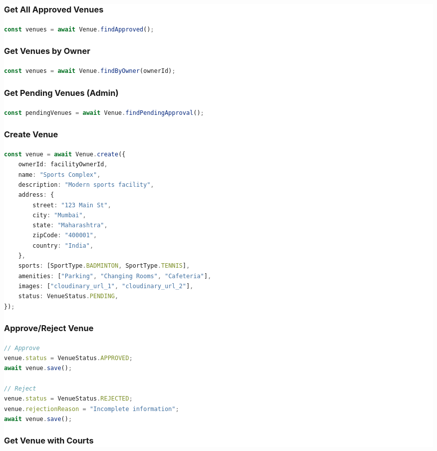 ### Get All Approved Venues

```typescript
const venues = await Venue.findApproved();
```

### Get Venues by Owner

```typescript
const venues = await Venue.findByOwner(ownerId);
```

### Get Pending Venues (Admin)

```typescript
const pendingVenues = await Venue.findPendingApproval();
```

### Create Venue

```typescript
const venue = await Venue.create({
	ownerId: facilityOwnerId,
	name: "Sports Complex",
	description: "Modern sports facility",
	address: {
		street: "123 Main St",
		city: "Mumbai",
		state: "Maharashtra",
		zipCode: "400001",
		country: "India",
	},
	sports: [SportType.BADMINTON, SportType.TENNIS],
	amenities: ["Parking", "Changing Rooms", "Cafeteria"],
	images: ["cloudinary_url_1", "cloudinary_url_2"],
	status: VenueStatus.PENDING,
});
```

### Approve/Reject Venue

```typescript
// Approve
venue.status = VenueStatus.APPROVED;
await venue.save();

// Reject
venue.status = VenueStatus.REJECTED;
venue.rejectionReason = "Incomplete information";
await venue.save();
```

### Get Venue with Courts
